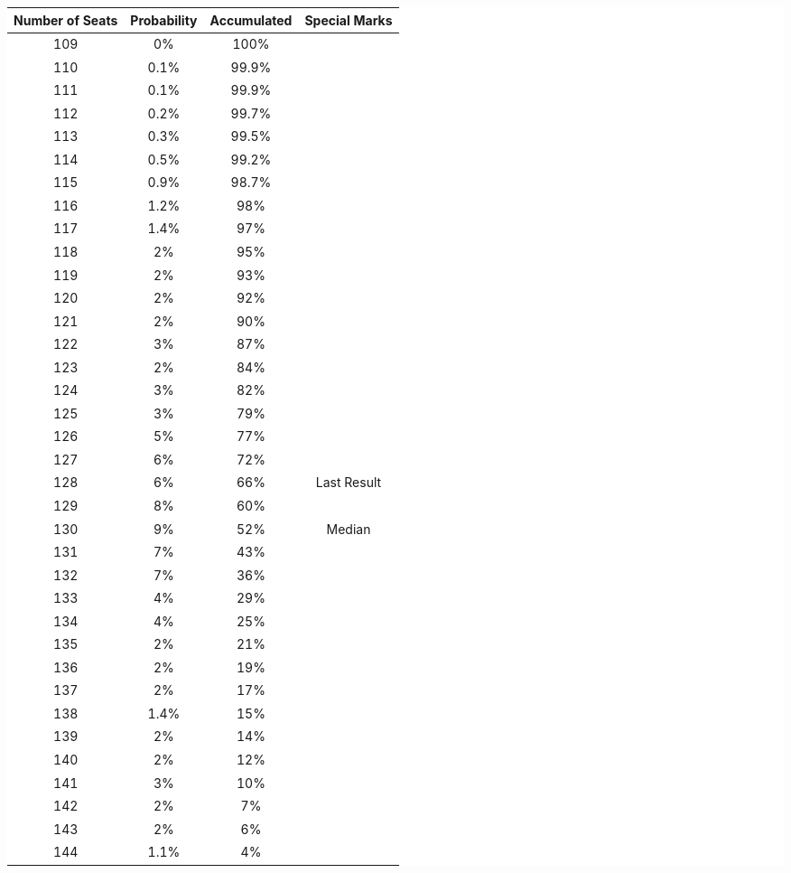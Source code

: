| Number of Seats | Probability | Accumulated | Special Marks |
|:---------------:|:-----------:|:-----------:|:-------------:|
| 109 | 0% | 100% |  |
| 110 | 0.1% | 99.9% |  |
| 111 | 0.1% | 99.9% |  |
| 112 | 0.2% | 99.7% |  |
| 113 | 0.3% | 99.5% |  |
| 114 | 0.5% | 99.2% |  |
| 115 | 0.9% | 98.7% |  |
| 116 | 1.2% | 98% |  |
| 117 | 1.4% | 97% |  |
| 118 | 2% | 95% |  |
| 119 | 2% | 93% |  |
| 120 | 2% | 92% |  |
| 121 | 2% | 90% |  |
| 122 | 3% | 87% |  |
| 123 | 2% | 84% |  |
| 124 | 3% | 82% |  |
| 125 | 3% | 79% |  |
| 126 | 5% | 77% |  |
| 127 | 6% | 72% |  |
| 128 | 6% | 66% | Last Result |
| 129 | 8% | 60% |  |
| 130 | 9% | 52% | Median |
| 131 | 7% | 43% |  |
| 132 | 7% | 36% |  |
| 133 | 4% | 29% |  |
| 134 | 4% | 25% |  |
| 135 | 2% | 21% |  |
| 136 | 2% | 19% |  |
| 137 | 2% | 17% |  |
| 138 | 1.4% | 15% |  |
| 139 | 2% | 14% |  |
| 140 | 2% | 12% |  |
| 141 | 3% | 10% |  |
| 142 | 2% | 7% |  |
| 143 | 2% | 6% |  |
| 144 | 1.1% | 4% |  |